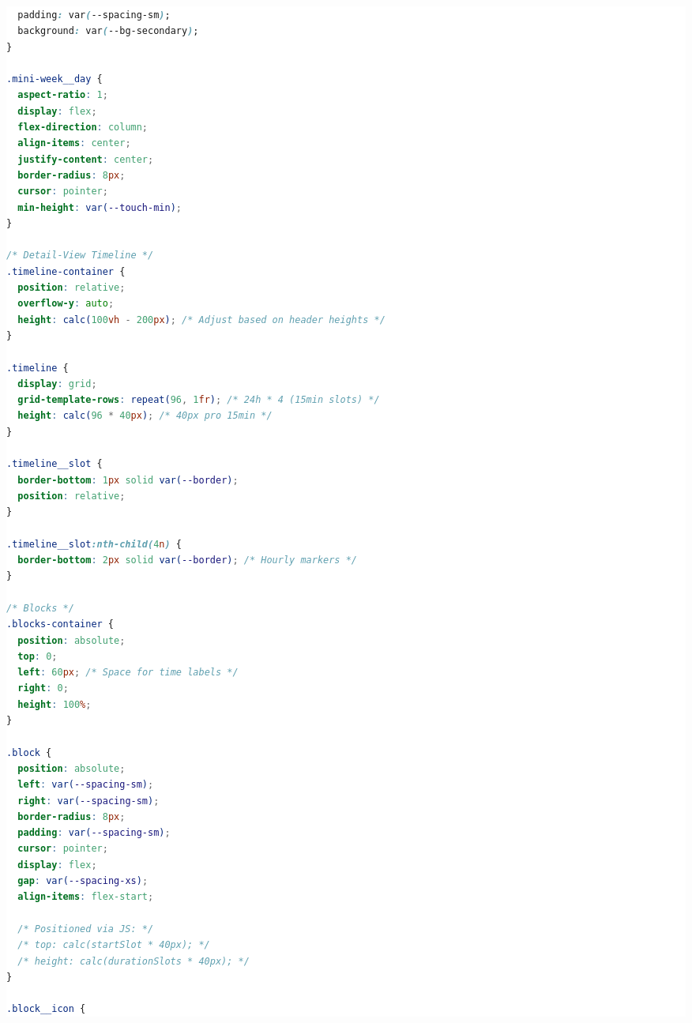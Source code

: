 ```css
  padding: var(--spacing-sm);
  background: var(--bg-secondary);
}

.mini-week__day {
  aspect-ratio: 1;
  display: flex;
  flex-direction: column;
  align-items: center;
  justify-content: center;
  border-radius: 8px;
  cursor: pointer;
  min-height: var(--touch-min);
}

/* Detail-View Timeline */
.timeline-container {
  position: relative;
  overflow-y: auto;
  height: calc(100vh - 200px); /* Adjust based on header heights */
}

.timeline {
  display: grid;
  grid-template-rows: repeat(96, 1fr); /* 24h * 4 (15min slots) */
  height: calc(96 * 40px); /* 40px pro 15min */
}

.timeline__slot {
  border-bottom: 1px solid var(--border);
  position: relative;
}

.timeline__slot:nth-child(4n) {
  border-bottom: 2px solid var(--border); /* Hourly markers */
}

/* Blocks */
.blocks-container {
  position: absolute;
  top: 0;
  left: 60px; /* Space for time labels */
  right: 0;
  height: 100%;
}

.block {
  position: absolute;
  left: var(--spacing-sm);
  right: var(--spacing-sm);
  border-radius: 8px;
  padding: var(--spacing-sm);
  cursor: pointer;
  display: flex;
  gap: var(--spacing-xs);
  align-items: flex-start;
  
  /* Positioned via JS: */
  /* top: calc(startSlot * 40px); */
  /* height: calc(durationSlots * 40px); */
}

.block__icon {
```